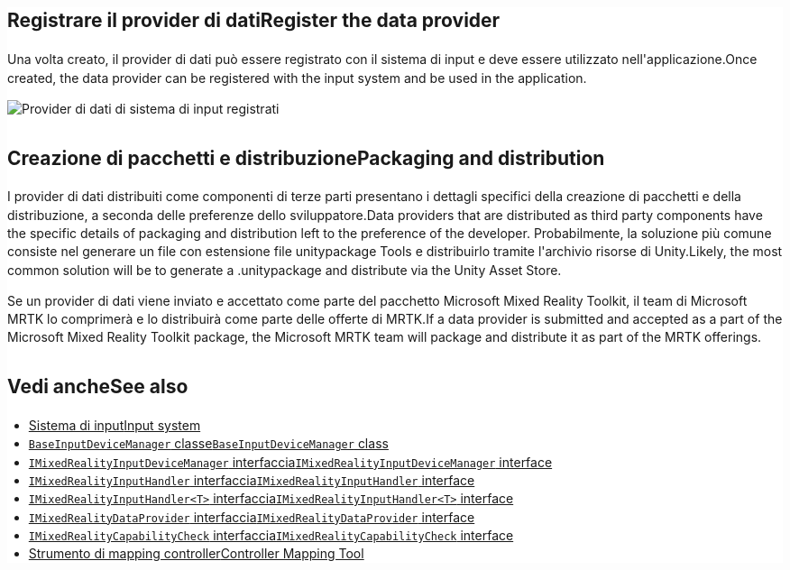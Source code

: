 ## <a name="register-the-data-provider"></a><span data-ttu-id="d754c-196">Registrare il provider di dati</span><span class="sxs-lookup"><span data-stu-id="d754c-196">Register the data provider</span></span>

<span data-ttu-id="d754c-197">Una volta creato, il provider di dati può essere registrato con il sistema di input e deve essere utilizzato nell'applicazione.</span><span class="sxs-lookup"><span data-stu-id="d754c-197">Once created, the data provider can be registered with the input system and be used in the application.</span></span>

![Provider di dati di sistema di input registrati](../images/input/RegisteredServiceProviders.PNG)

## <a name="packaging-and-distribution"></a><span data-ttu-id="d754c-199">Creazione di pacchetti e distribuzione</span><span class="sxs-lookup"><span data-stu-id="d754c-199">Packaging and distribution</span></span>

<span data-ttu-id="d754c-200">I provider di dati distribuiti come componenti di terze parti presentano i dettagli specifici della creazione di pacchetti e della distribuzione, a seconda delle preferenze dello sviluppatore.</span><span class="sxs-lookup"><span data-stu-id="d754c-200">Data providers that are distributed as third party components have the specific details of packaging and distribution left to the preference of the developer.</span></span> <span data-ttu-id="d754c-201">Probabilmente, la soluzione più comune consiste nel generare un file con estensione file unitypackage Tools e distribuirlo tramite l'archivio risorse di Unity.</span><span class="sxs-lookup"><span data-stu-id="d754c-201">Likely, the most common solution will be to generate a .unitypackage and distribute via the Unity Asset Store.</span></span>

<span data-ttu-id="d754c-202">Se un provider di dati viene inviato e accettato come parte del pacchetto Microsoft Mixed Reality Toolkit, il team di Microsoft MRTK lo comprimerà e lo distribuirà come parte delle offerte di MRTK.</span><span class="sxs-lookup"><span data-stu-id="d754c-202">If a data provider is submitted and accepted as a part of the Microsoft Mixed Reality Toolkit package, the Microsoft MRTK team will package and distribute it as part of the MRTK offerings.</span></span>

## <a name="see-also"></a><span data-ttu-id="d754c-203">Vedi anche</span><span class="sxs-lookup"><span data-stu-id="d754c-203">See also</span></span>

- [<span data-ttu-id="d754c-204">Sistema di input</span><span class="sxs-lookup"><span data-stu-id="d754c-204">Input system</span></span>](Overview.md)
- [<span data-ttu-id="d754c-205">`BaseInputDeviceManager` classe</span><span class="sxs-lookup"><span data-stu-id="d754c-205">`BaseInputDeviceManager` class</span></span>](xref:Microsoft.MixedReality.Toolkit.Input.BaseInputDeviceManager)
- [<span data-ttu-id="d754c-206">`IMixedRealityInputDeviceManager` interfaccia</span><span class="sxs-lookup"><span data-stu-id="d754c-206">`IMixedRealityInputDeviceManager` interface</span></span>](xref:Microsoft.MixedReality.Toolkit.Input.IMixedRealityInputDeviceManager)
- [<span data-ttu-id="d754c-207">`IMixedRealityInputHandler` interfaccia</span><span class="sxs-lookup"><span data-stu-id="d754c-207">`IMixedRealityInputHandler` interface</span></span>](xref:Microsoft.MixedReality.Toolkit.Input.IMixedRealityInputHandler)
- [<span data-ttu-id="d754c-208">`IMixedRealityInputHandler<T>` interfaccia</span><span class="sxs-lookup"><span data-stu-id="d754c-208">`IMixedRealityInputHandler<T>` interface</span></span>](xref:Microsoft.MixedReality.Toolkit.Input.IMixedRealityInputHandler`1)
- [<span data-ttu-id="d754c-209">`IMixedRealityDataProvider` interfaccia</span><span class="sxs-lookup"><span data-stu-id="d754c-209">`IMixedRealityDataProvider` interface</span></span>](xref:Microsoft.MixedReality.Toolkit.IMixedRealityDataProvider)
- [<span data-ttu-id="d754c-210">`IMixedRealityCapabilityCheck` interfaccia</span><span class="sxs-lookup"><span data-stu-id="d754c-210">`IMixedRealityCapabilityCheck` interface</span></span>](xref:Microsoft.MixedReality.Toolkit.IMixedRealityCapabilityCheck)
- [<span data-ttu-id="d754c-211">Strumento di mapping controller</span><span class="sxs-lookup"><span data-stu-id="d754c-211">Controller Mapping Tool</span></span>](../tools/ControllerMappingTool.md)
